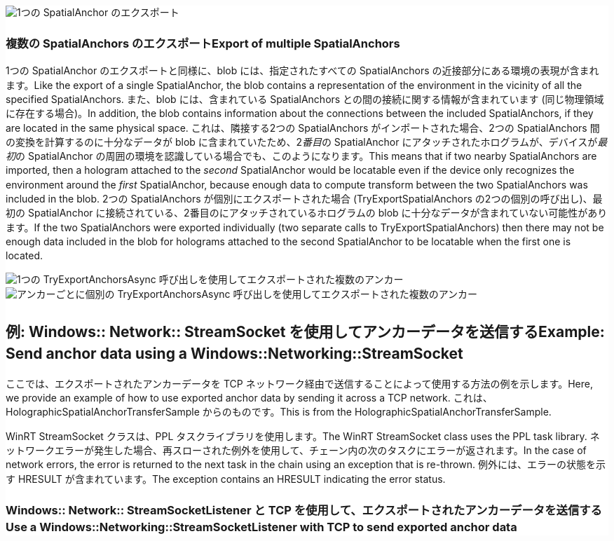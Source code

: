 ![1つの SpatialAnchor のエクスポート](images/singleanchor.png)

### <a name="export-of-multiple-spatialanchors"></a><span data-ttu-id="9e08d-158">複数の SpatialAnchors のエクスポート</span><span class="sxs-lookup"><span data-stu-id="9e08d-158">Export of multiple SpatialAnchors</span></span>

<span data-ttu-id="9e08d-159">1つの SpatialAnchor のエクスポートと同様に、blob には、指定されたすべての SpatialAnchors の近接部分にある環境の表現が含まれます。</span><span class="sxs-lookup"><span data-stu-id="9e08d-159">Like the export of a single SpatialAnchor, the blob contains a representation of the environment in the vicinity of all the specified SpatialAnchors.</span></span> <span data-ttu-id="9e08d-160">また、blob には、含まれている SpatialAnchors との間の接続に関する情報が含まれています (同じ物理領域に存在する場合)。</span><span class="sxs-lookup"><span data-stu-id="9e08d-160">In addition, the blob contains information about the connections between the included SpatialAnchors, if they are located in the same physical space.</span></span> <span data-ttu-id="9e08d-161">これは、隣接する2つの SpatialAnchors がインポートされた場合、2つの SpatialAnchors 間の変換を計算するのに十分なデータが blob に含まれていたため、2*番目*の SpatialAnchor にアタッチされたホログラムが、デバイスが*最初*の SpatialAnchor の周囲の環境を認識している場合でも、このようになります。</span><span class="sxs-lookup"><span data-stu-id="9e08d-161">This means that if two nearby SpatialAnchors are imported, then a hologram attached to the *second* SpatialAnchor would be locatable even if the device only recognizes the environment around the *first* SpatialAnchor, because enough data to compute transform between the two SpatialAnchors was included in the blob.</span></span> <span data-ttu-id="9e08d-162">2つの SpatialAnchors が個別にエクスポートされた場合 (TryExportSpatialAnchors の2つの個別の呼び出し)、最初の SpatialAnchor に接続されている、2番目のにアタッチされているホログラムの blob に十分なデータが含まれていない可能性があります。</span><span class="sxs-lookup"><span data-stu-id="9e08d-162">If the two SpatialAnchors were exported individually (two separate calls to TryExportSpatialAnchors) then there may not be enough data included in the blob for holograms attached to the second SpatialAnchor to be locatable when the first one is located.</span></span>

![1つの TryExportAnchorsAsync 呼び出しを使用してエクスポートされた複数のアンカー](images/multipleanchors.png) ![アンカーごとに個別の TryExportAnchorsAsync 呼び出しを使用してエクスポートされた複数のアンカー](images/separateanchors.png)

## <a name="example-send-anchor-data-using-a-windowsnetworkingstreamsocket"></a><span data-ttu-id="9e08d-165">例: Windows:: Network:: StreamSocket を使用してアンカーデータを送信する</span><span class="sxs-lookup"><span data-stu-id="9e08d-165">Example: Send anchor data using a Windows::Networking::StreamSocket</span></span>

<span data-ttu-id="9e08d-166">ここでは、エクスポートされたアンカーデータを TCP ネットワーク経由で送信することによって使用する方法の例を示します。</span><span class="sxs-lookup"><span data-stu-id="9e08d-166">Here, we provide an example of how to use exported anchor data by sending it across a TCP network.</span></span> <span data-ttu-id="9e08d-167">これは、HolographicSpatialAnchorTransferSample からのものです。</span><span class="sxs-lookup"><span data-stu-id="9e08d-167">This is from the HolographicSpatialAnchorTransferSample.</span></span>

<span data-ttu-id="9e08d-168">WinRT StreamSocket クラスは、PPL タスクライブラリを使用します。</span><span class="sxs-lookup"><span data-stu-id="9e08d-168">The WinRT StreamSocket class uses the PPL task library.</span></span> <span data-ttu-id="9e08d-169">ネットワークエラーが発生した場合、再スローされた例外を使用して、チェーン内の次のタスクにエラーが返されます。</span><span class="sxs-lookup"><span data-stu-id="9e08d-169">In the case of network errors, the error is returned to the next task in the chain using an exception that is re-thrown.</span></span> <span data-ttu-id="9e08d-170">例外には、エラーの状態を示す HRESULT が含まれています。</span><span class="sxs-lookup"><span data-stu-id="9e08d-170">The exception contains an HRESULT indicating the error status.</span></span>

### <a name="use-a-windowsnetworkingstreamsocketlistener-with-tcp-to-send-exported-anchor-data"></a><span data-ttu-id="9e08d-171">Windows:: Network:: StreamSocketListener と TCP を使用して、エクスポートされたアンカーデータを送信する</span><span class="sxs-lookup"><span data-stu-id="9e08d-171">Use a Windows::Networking::StreamSocketListener with TCP to send exported anchor data</span></span>
